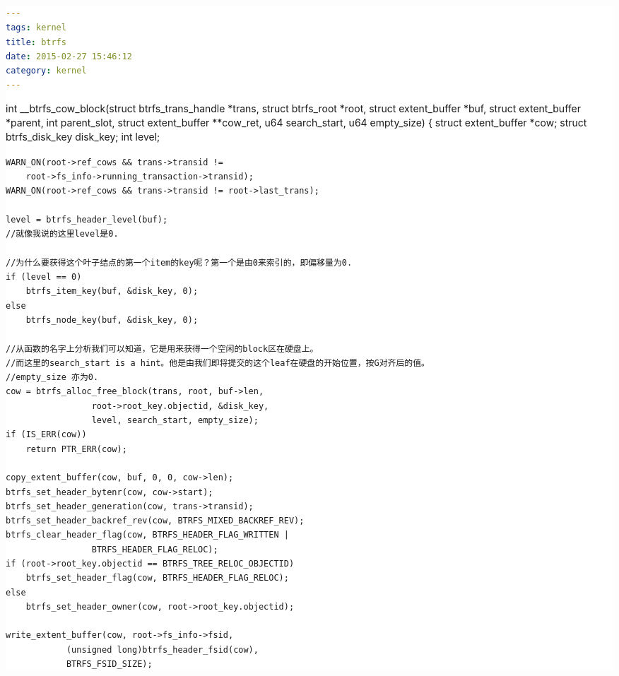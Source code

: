 ```yaml
---
tags: kernel
title: btrfs
date: 2015-02-27 15:46:12
category: kernel
---
```

int __btrfs_cow_block(struct btrfs_trans_handle *trans, struct btrfs_root *root,
			     struct extent_buffer *buf,
			     struct extent_buffer *parent, int parent_slot,
			     struct extent_buffer **cow_ret,
			     u64 search_start, u64 empty_size)
{
	struct extent_buffer *cow;
	struct btrfs_disk_key disk_key;
	int level;

	WARN_ON(root->ref_cows && trans->transid !=
		root->fs_info->running_transaction->transid);
	WARN_ON(root->ref_cows && trans->transid != root->last_trans);

	level = btrfs_header_level(buf);
	//就像我说的这里level是0.

	//为什么要获得这个叶子结点的第一个item的key呢？第一个是由0来索引的，即偏移量为0.
	if (level == 0)
		btrfs_item_key(buf, &disk_key, 0);
	else
		btrfs_node_key(buf, &disk_key, 0);

	//从函数的名字上分析我们可以知道，它是用来获得一个空闲的block区在硬盘上。
	//而这里的search_start is a hint。他是由我们即将提交的这个leaf在硬盘的开始位置，按G对齐后的值。
	//empty_size 亦为0. 
	cow = btrfs_alloc_free_block(trans, root, buf->len,
				     root->root_key.objectid, &disk_key,
				     level, search_start, empty_size);
	if (IS_ERR(cow))
		return PTR_ERR(cow);

	copy_extent_buffer(cow, buf, 0, 0, cow->len);
	btrfs_set_header_bytenr(cow, cow->start);
	btrfs_set_header_generation(cow, trans->transid);
	btrfs_set_header_backref_rev(cow, BTRFS_MIXED_BACKREF_REV);
	btrfs_clear_header_flag(cow, BTRFS_HEADER_FLAG_WRITTEN |
				     BTRFS_HEADER_FLAG_RELOC);
	if (root->root_key.objectid == BTRFS_TREE_RELOC_OBJECTID)
		btrfs_set_header_flag(cow, BTRFS_HEADER_FLAG_RELOC);
	else
		btrfs_set_header_owner(cow, root->root_key.objectid);

	write_extent_buffer(cow, root->fs_info->fsid,
			    (unsigned long)btrfs_header_fsid(cow),
			    BTRFS_FSID_SIZE);

